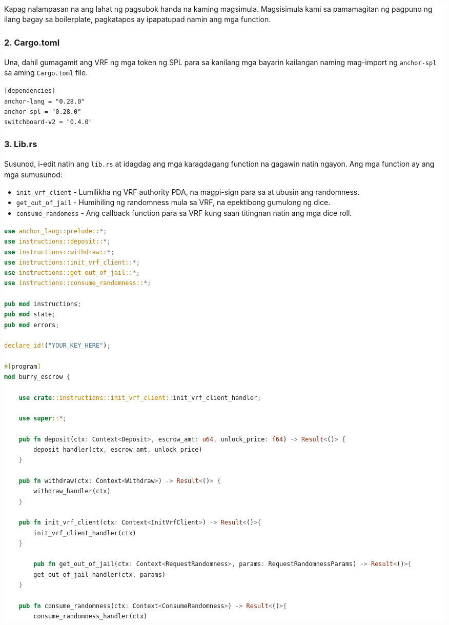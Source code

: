 Kapag nalampasan na ang lahat ng pagsubok handa na kaming magsimula. Magsisimula kami sa pamamagitan ng pagpuno ng ilang bagay sa boilerplate, pagkatapos ay ipapatupad namin ang mga function.

### 2. Cargo.toml

Una, dahil gumagamit ang VRF ng mga token ng SPL para sa kanilang mga bayarin kailangan naming mag-import ng `anchor-spl` sa aming `Cargo.toml` file.

```tsx
[dependencies]
anchor-lang = "0.28.0"
anchor-spl = "0.28.0"
switchboard-v2 = "0.4.0"
```

### 3. Lib.rs

Susunod, i-edit natin ang `lib.rs` at idagdag ang mga karagdagang function na gagawin natin ngayon. Ang mga function ay ang mga sumusunod:
- `init_vrf_client` - Lumilikha ng VRF authority PDA, na magpi-sign para sa at ubusin ang randomness.
- `get_out_of_jail` - Humihiling ng randomness mula sa VRF, na epektibong gumulong ng dice.
- `consume_randomess` - Ang callback function para sa VRF kung saan titingnan natin ang mga dice roll.

```rust
use anchor_lang::prelude::*;
use instructions::deposit::*;
use instructions::withdraw::*;
use instructions::init_vrf_client::*;
use instructions::get_out_of_jail::*;
use instructions::consume_randomness::*;

pub mod instructions;
pub mod state;
pub mod errors;

declare_id!("YOUR_KEY_HERE");

#[program]
mod burry_escrow {

    use crate::instructions::init_vrf_client::init_vrf_client_handler;

    use super::*;

    pub fn deposit(ctx: Context<Deposit>, escrow_amt: u64, unlock_price: f64) -> Result<()> {
        deposit_handler(ctx, escrow_amt, unlock_price)
    }

    pub fn withdraw(ctx: Context<Withdraw>) -> Result<()> {
        withdraw_handler(ctx)
    }

    pub fn init_vrf_client(ctx: Context<InitVrfClient>) -> Result<()>{
        init_vrf_client_handler(ctx)
    }

		pub fn get_out_of_jail(ctx: Context<RequestRandomness>, params: RequestRandomnessParams) -> Result<()>{
        get_out_of_jail_handler(ctx, params)
    }

    pub fn consume_randomness(ctx: Context<ConsumeRandomness>) -> Result<()>{
        consume_randomness_handler(ctx)
```